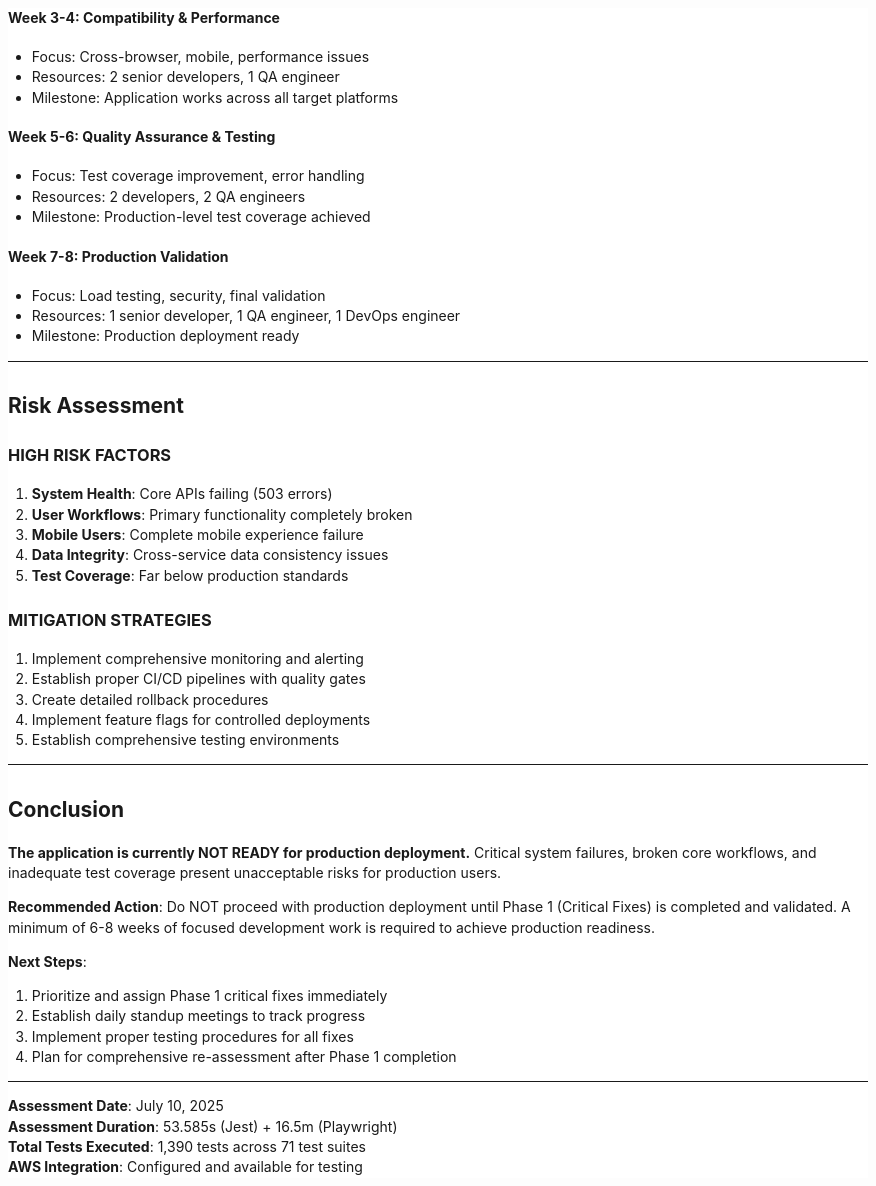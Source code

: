 #### Week 3-4: Compatibility & Performance
- Focus: Cross-browser, mobile, performance issues  
- Resources: 2 senior developers, 1 QA engineer
- Milestone: Application works across all target platforms

#### Week 5-6: Quality Assurance & Testing
- Focus: Test coverage improvement, error handling
- Resources: 2 developers, 2 QA engineers
- Milestone: Production-level test coverage achieved

#### Week 7-8: Production Validation
- Focus: Load testing, security, final validation
- Resources: 1 senior developer, 1 QA engineer, 1 DevOps engineer
- Milestone: Production deployment ready

---

## Risk Assessment

### HIGH RISK FACTORS
1. **System Health**: Core APIs failing (503 errors)
2. **User Workflows**: Primary functionality completely broken
3. **Mobile Users**: Complete mobile experience failure
4. **Data Integrity**: Cross-service data consistency issues
5. **Test Coverage**: Far below production standards

### MITIGATION STRATEGIES
1. Implement comprehensive monitoring and alerting
2. Establish proper CI/CD pipelines with quality gates
3. Create detailed rollback procedures
4. Implement feature flags for controlled deployments
5. Establish comprehensive testing environments

---

## Conclusion

**The application is currently NOT READY for production deployment.** Critical system failures, broken core workflows, and inadequate test coverage present unacceptable risks for production users.

**Recommended Action**: Do NOT proceed with production deployment until Phase 1 (Critical Fixes) is completed and validated. A minimum of 6-8 weeks of focused development work is required to achieve production readiness.

**Next Steps**:
1. Prioritize and assign Phase 1 critical fixes immediately
2. Establish daily standup meetings to track progress
3. Implement proper testing procedures for all fixes
4. Plan for comprehensive re-assessment after Phase 1 completion

---

**Assessment Date**: July 10, 2025  
**Assessment Duration**: 53.585s (Jest) + 16.5m (Playwright)  
**Total Tests Executed**: 1,390 tests across 71 test suites  
**AWS Integration**: Configured and available for testing 